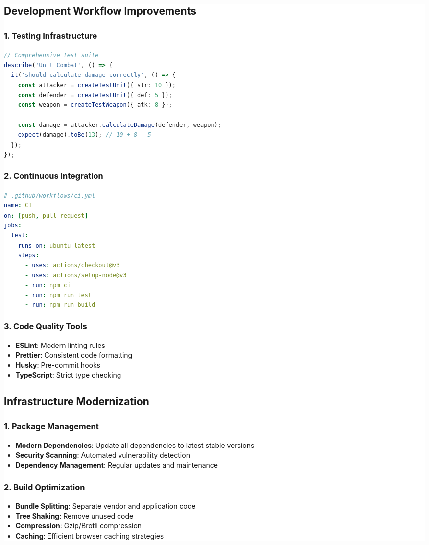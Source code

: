 ## Development Workflow Improvements

### 1. Testing Infrastructure
```typescript
// Comprehensive test suite
describe('Unit Combat', () => {
  it('should calculate damage correctly', () => {
    const attacker = createTestUnit({ str: 10 });
    const defender = createTestUnit({ def: 5 });
    const weapon = createTestWeapon({ atk: 8 });
    
    const damage = attacker.calculateDamage(defender, weapon);
    expect(damage).toBe(13); // 10 + 8 - 5
  });
});
```

### 2. Continuous Integration
```yaml
# .github/workflows/ci.yml
name: CI
on: [push, pull_request]
jobs:
  test:
    runs-on: ubuntu-latest
    steps:
      - uses: actions/checkout@v3
      - uses: actions/setup-node@v3
      - run: npm ci
      - run: npm run test
      - run: npm run build
```

### 3. Code Quality Tools
- **ESLint**: Modern linting rules
- **Prettier**: Consistent code formatting
- **Husky**: Pre-commit hooks
- **TypeScript**: Strict type checking

## Infrastructure Modernization

### 1. Package Management
- **Modern Dependencies**: Update all dependencies to latest stable versions
- **Security Scanning**: Automated vulnerability detection
- **Dependency Management**: Regular updates and maintenance

### 2. Build Optimization
- **Bundle Splitting**: Separate vendor and application code
- **Tree Shaking**: Remove unused code
- **Compression**: Gzip/Brotli compression
- **Caching**: Efficient browser caching strategies
